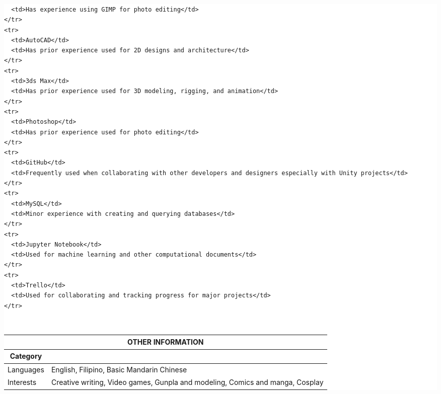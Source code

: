       <td>Has experience using GIMP for photo editing</td>
    </tr>
    <tr>
      <td>AutoCAD</td>
      <td>Has prior experience used for 2D designs and architecture</td>
    </tr>
    <tr>
      <td>3ds Max</td>
      <td>Has prior experience used for 3D modeling, rigging, and animation</td>
    </tr>
    <tr>
      <td>Photoshop</td>
      <td>Has prior experience used for photo editing</td>
    </tr>
    <tr>
      <td>GitHub</td>
      <td>Frequently used when collaborating with other developers and designers especially with Unity projects</td>
    </tr>
    <tr>
      <td>MySQL</td>
      <td>Minor experience with creating and querying databases</td>
    </tr>
    <tr>
      <td>Jupyter Notebook</td>
      <td>Used for machine learning and other computational documents</td>
    </tr>
    <tr>
      <td>Trello</td>
      <td>Used for collaborating and tracking progress for major projects</td>
    </tr>
  </tbody>
</table>

<br>

<table>
  <thead>
    <tr>
      <th colspan="2" style="text-align: center;">OTHER INFORMATION</th>
    </tr>
    <tr>
      <th>Category</th>
      <th> </th>
    </tr>
  </thead>
  <tbody>
    <tr>
      <td>Languages</td>
      <td>English, Filipino, Basic Mandarin Chinese</td>
    </tr>
    <tr>
      <td>Interests</td>
      <td>Creative writing, Video games, Gunpla and modeling, Comics and manga, Cosplay</td>
    </tr>
  </tbody>
</table>
